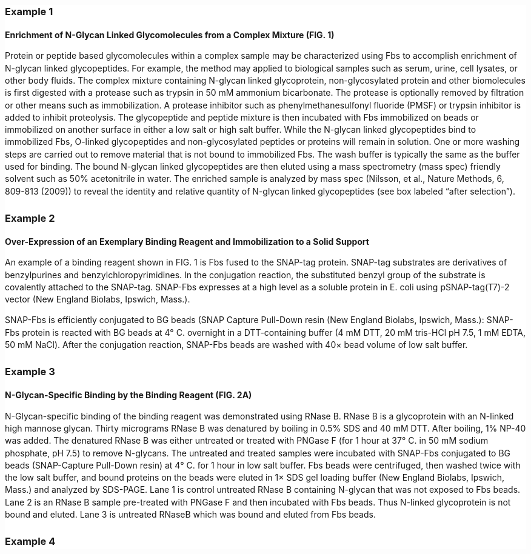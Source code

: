 ### Example 1

**Enrichment of N-Glycan Linked Glycomolecules from a Complex Mixture (FIG. 1)**

Protein or peptide based glycomolecules within a complex sample may be characterized using Fbs to accomplish enrichment of N-glycan linked glycopeptides. For example, the method may applied to biological samples such as serum, urine, cell lysates, or other body fluids. The complex mixture containing N-glycan linked glycoprotein, non-glycosylated protein and other biomolecules is first digested with a protease such as trypsin in 50 mM ammonium bicarbonate. The protease is optionally removed by filtration or other means such as immobilization. A protease inhibitor such as phenylmethanesulfonyl fluoride (PMSF) or trypsin inhibitor is added to inhibit proteolysis. The glycopeptide and peptide mixture is then incubated with Fbs immobilized on beads or immobilized on another surface in either a low salt or high salt buffer. While the N-glycan linked glycopeptides bind to immobilized Fbs, O-linked glycopeptides and non-glycosylated peptides or proteins will remain in solution. One or more washing steps are carried out to remove material that is not bound to immobilized Fbs. The wash buffer is typically the same as the buffer used for binding. The bound N-glycan linked glycopeptides are then eluted using a mass spectrometry (mass spec) friendly solvent such as 50% acetonitrile in water. The enriched sample is analyzed by mass spec (Nilsson, et al., Nature Methods, 6, 809-813 (2009)) to reveal the identity and relative quantity of N-glycan linked glycopeptides (see box labeled “after selection”).

### Example 2

**Over-Expression of an Exemplary Binding Reagent and Immobilization to a Solid Support**

An example of a binding reagent shown in FIG. 1 is Fbs fused to the SNAP-tag protein. SNAP-tag substrates are derivatives of benzylpurines and benzylchloropyrimidines. In the conjugation reaction, the substituted benzyl group of the substrate is covalently attached to the SNAP-tag. SNAP-Fbs expresses at a high level as a soluble protein in E. coli using pSNAP-tag(T7)-2 vector (New England Biolabs, Ipswich, Mass.).

SNAP-Fbs is efficiently conjugated to BG beads (SNAP Capture Pull-Down resin (New England Biolabs, Ipswich, Mass.): SNAP-Fbs protein is reacted with BG beads at 4° C. overnight in a DTT-containing buffer (4 mM DTT, 20 mM tris-HCl pH 7.5, 1 mM EDTA, 50 mM NaCl). After the conjugation reaction, SNAP-Fbs beads are washed with 40× bead volume of low salt buffer.

### Example 3

**N-Glycan-Specific Binding by the Binding Reagent (FIG. 2A)**

N-Glycan-specific binding of the binding reagent was demonstrated using RNase B. RNase B is a glycoprotein with an N-linked high mannose glycan. Thirty micrograms RNase B was denatured by boiling in 0.5% SDS and 40 mM DTT. After boiling, 1% NP-40 was added. The denatured RNase B was either untreated or treated with PNGase F (for 1 hour at 37° C. in 50 mM sodium phosphate, pH 7.5) to remove N-glycans. The untreated and treated samples were incubated with SNAP-Fbs conjugated to BG beads (SNAP-Capture Pull-Down resin) at 4° C. for 1 hour in low salt buffer. Fbs beads were centrifuged, then washed twice with the low salt buffer, and bound proteins on the beads were eluted in 1× SDS gel loading buffer (New England Biolabs, Ipswich, Mass.) and analyzed by SDS-PAGE. Lane 1 is control untreated RNase B containing N-glycan that was not exposed to Fbs beads. Lane 2 is an RNase B sample pre-treated with PNGase F and then incubated with Fbs beads. Thus N-linked glycoprotein is not bound and eluted. Lane 3 is untreated RNaseB which was bound and eluted from Fbs beads.

### Example 4
